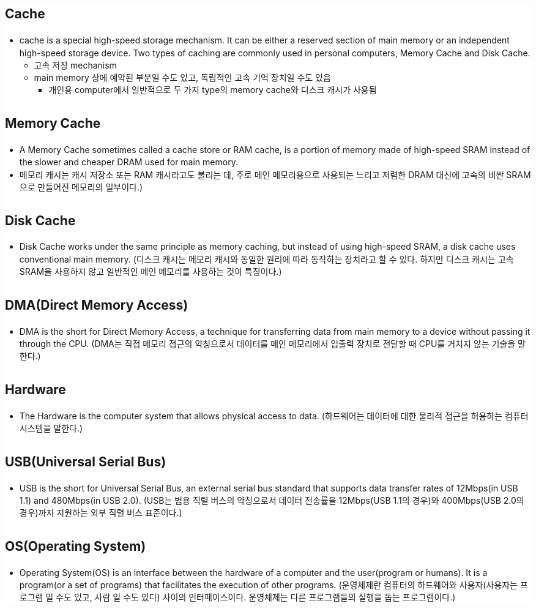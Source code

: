 ## Cache

- cache is a special high-speed storage mechanism. It can be either a reserved section of main memory or an independent high-speed storage device. Two types of caching are commonly used in personal computers, Memory Cache and Disk Cache.
    - 고속 저장 mechanism
    - main memory 상에 예약된 부분일 수도 있고, 독립적인 고속 기억 장치일 수도 있음
        - 개인용 computer에서 일반적으로 두 가지 type의 memory cache와 디스크 캐시가 사용됨


>>>>>>>>>>


## Memory Cache

- A Memory Cache sometimes called a cache store or RAM cache, is a portion of memory made of high-speed SRAM instead of the slower and cheaper DRAM used for main memory.
- 메모리 캐시는 캐시 저장소 또는 RAM 캐시라고도 불리는 데, 주로 메인 메모리용으로 사용되는 느리고 저렴한 DRAM 대신에 고속의 비싼 SRAM으로 만들어진 메모리의 일부이다.)

## Disk Cache
- Disk Cache works under the same principle as memory caching, but instead of using high-speed SRAM, a disk cache uses conventional main memory.
(디스크 캐시는 메모리 캐시와 동일한 원리에 따라 동작하는 장치라고 할 수 있다. 하지만 디스크 캐시는 고속 SRAM을 사용하지 않고 일반적인 메인 메모리를 사용하는 것이 특징이다.)


## DMA(Direct Memory Access)
- DMA is the short for Direct Memory Access, a technique for transferring data from main memory to a device without passing it through the CPU. (DMA는 직접 메모리 접근의 약칭으로서 데이터를 메인 메모리에서 입출력 장치로 전달할 때 CPU를 거치지 않는 기술을 말한다.)


## Hardware

- The Hardware is the computer system that allows physical access to data. (하드웨어는 데이터에 대한 물리적 접근을 허용하는 컴퓨터 시스템을 말한다.)

## USB(Universal Serial Bus)

- USB is the short for Universal Serial Bus, an external serial bus standard that supports data transfer rates of 12Mbps(in USB 1.1) and 480Mbps(in USB 2.0).
(USB는 범용 직렬 버스의 약칭으로서 데이터 전송률을 12Mbps(USB 1.1의 경우)와 400Mbps(USB 2.0의 경우)까지 지원하는 외부 직렬 버스 표준이다.)


## OS(Operating System)

- Operating System(OS) is an interface between the hardware of a computer and the user(program or humans). It is a program(or a set of programs) that facilitates the execution of other programs.
(운영체제란 컴퓨터의 하드웨어와 사용자(사용자는 프로그램 일 수도 있고, 사람 일 수도 있다) 사이의 인터페이스이다. 운영체제는 다른 프로그램들의 실행을 돕는 프로그램이다.)
